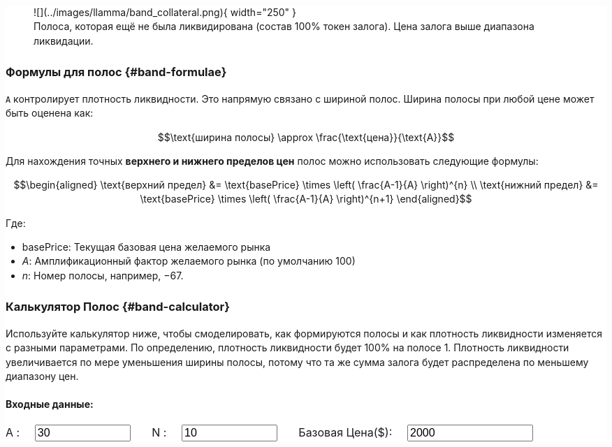 <figure markdown>
  ![](../images/llamma/band_collateral.png){ width="250" }
  <figcaption>Полоса, которая ещё не была ликвидирована (состав 100% токен залога). Цена залога выше диапазона ликвидации.</figcaption>
</figure>

### Формулы для полос {#band-formulae}

`A` контролирует плотность ликвидности. Это напрямую связано с шириной полос. Ширина полосы при любой цене может быть оценена как:

$$\text{ширина полосы} \approx \frac{\text{цена}}{\text{A}}$$

Для нахождения точных **верхнего и нижнего пределов цен** полос можно использовать следующие формулы:

$$\begin{aligned} 
\text{верхний предел} &= \text{basePrice} \times \left( \frac{A-1}{A} \right)^{n} \\
\text{нижний предел} &= \text{basePrice} \times \left( \frac{A-1}{A} \right)^{n+1}
\end{aligned}$$

Где:

- $\text{basePrice}$: Текущая базовая цена желаемого рынка
- $A$: Амплификационный фактор желаемого рынка (по умолчанию 100)
- $n$: Номер полосы, например, $-67$.

### **Калькулятор Полос** {#band-calculator}

Используйте калькулятор ниже, чтобы смоделировать, как формируются полосы и как плотность ликвидности изменяется с разными параметрами. По определению, плотность ликвидности будет 100% на полосе 1. Плотность ликвидности увеличивается по мере уменьшения ширины полосы, потому что та же сумма залога будет распределена по меньшему диапазону цен.

<div class="chart-container">
  <canvas id="ampChart"></canvas>
  <h4>Входные данные:</h4>
  <div style="align-items: center; justify-content: center; font-size: 16px;">
    <div class="input">
      <label for="ampInput" style="margin-right: 2%;">A : </label>
      <input type="number" id="ampInput" min="1" max="10000" step="1" value="30" style="font-size: 16px; width: 15%;">
      <label for="numBandsInput" style="margin-left: 3%; margin-right: 2%;">N : </label>
      <input type="number" id="numBandsInput" min="1" max="50" step="1" value="10" style="font-size: 16px; width: 15%;">
      <label for="basePriceInput" style="margin-left: 3%; margin-right: 2%;">Базовая Цена($):</label>
      <input type="number" id="basePriceInput" min="0.01" max="1000000" step="0.01" value="2000" style="font-size: 16px; width: 20%;">
    </div>